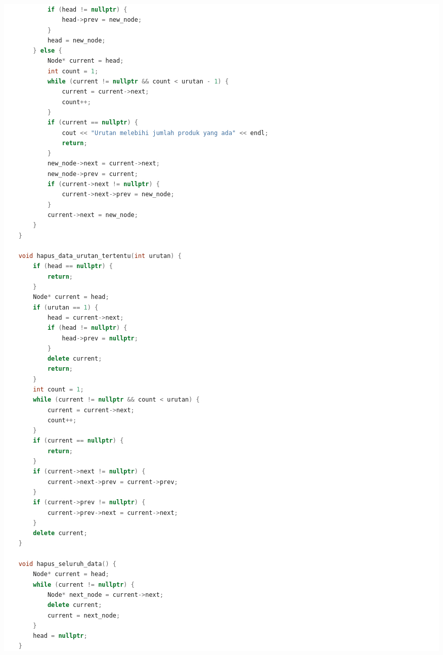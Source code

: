 ```C++
            if (head != nullptr) {
                head->prev = new_node;
            }
            head = new_node;
        } else {
            Node* current = head;
            int count = 1;
            while (current != nullptr && count < urutan - 1) {
                current = current->next;
                count++;
            }
            if (current == nullptr) {
                cout << "Urutan melebihi jumlah produk yang ada" << endl;
                return;
            }
            new_node->next = current->next;
            new_node->prev = current;
            if (current->next != nullptr) {
                current->next->prev = new_node;
            }
            current->next = new_node;
        }
    }

    void hapus_data_urutan_tertentu(int urutan) {
        if (head == nullptr) {
            return;
        }
        Node* current = head;
        if (urutan == 1) {
            head = current->next;
            if (head != nullptr) {
                head->prev = nullptr;
            }
            delete current;
            return;
        }
        int count = 1;
        while (current != nullptr && count < urutan) {
            current = current->next;
            count++;
        }
        if (current == nullptr) {
            return;
        }
        if (current->next != nullptr) {
            current->next->prev = current->prev;
        }
        if (current->prev != nullptr) {
            current->prev->next = current->next;
        }
        delete current;
    }

    void hapus_seluruh_data() {
        Node* current = head;
        while (current != nullptr) {
            Node* next_node = current->next;
            delete current;
            current = next_node;
        }
        head = nullptr;
    }
```